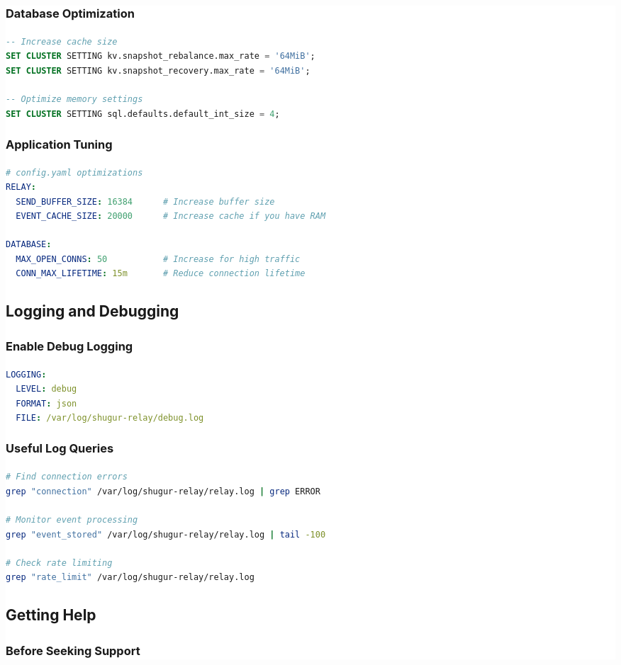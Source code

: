 ### Database Optimization

```sql
-- Increase cache size
SET CLUSTER SETTING kv.snapshot_rebalance.max_rate = '64MiB';
SET CLUSTER SETTING kv.snapshot_recovery.max_rate = '64MiB';

-- Optimize memory settings
SET CLUSTER SETTING sql.defaults.default_int_size = 4;
```

### Application Tuning

```yaml
# config.yaml optimizations
RELAY:
  SEND_BUFFER_SIZE: 16384      # Increase buffer size
  EVENT_CACHE_SIZE: 20000      # Increase cache if you have RAM
  
DATABASE:
  MAX_OPEN_CONNS: 50           # Increase for high traffic
  CONN_MAX_LIFETIME: 15m       # Reduce connection lifetime
```

## Logging and Debugging

### Enable Debug Logging

```yaml
LOGGING:
  LEVEL: debug
  FORMAT: json
  FILE: /var/log/shugur-relay/debug.log
```

### Useful Log Queries

```bash
# Find connection errors
grep "connection" /var/log/shugur-relay/relay.log | grep ERROR

# Monitor event processing
grep "event_stored" /var/log/shugur-relay/relay.log | tail -100

# Check rate limiting
grep "rate_limit" /var/log/shugur-relay/relay.log
```

## Getting Help

### Before Seeking Support
